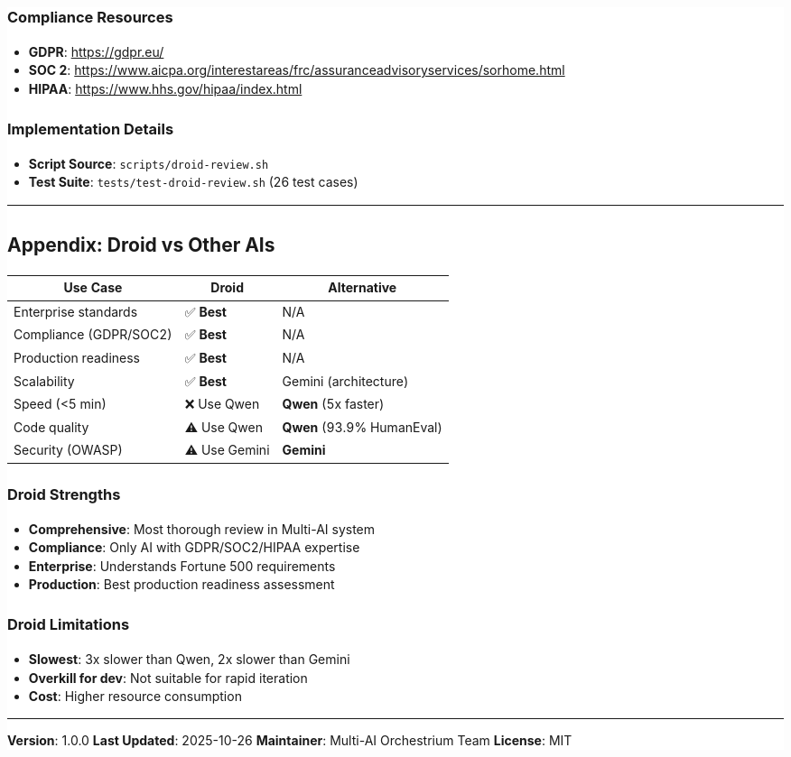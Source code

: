 ### Compliance Resources
- **GDPR**: https://gdpr.eu/
- **SOC 2**: https://www.aicpa.org/interestareas/frc/assuranceadvisoryservices/sorhome.html
- **HIPAA**: https://www.hhs.gov/hipaa/index.html

### Implementation Details
- **Script Source**: `scripts/droid-review.sh`
- **Test Suite**: `tests/test-droid-review.sh` (26 test cases)

---

## Appendix: Droid vs Other AIs

| Use Case | Droid | Alternative |
|----------|-------|-------------|
| Enterprise standards | ✅ **Best** | N/A |
| Compliance (GDPR/SOC2) | ✅ **Best** | N/A |
| Production readiness | ✅ **Best** | N/A |
| Scalability | ✅ **Best** | Gemini (architecture) |
| Speed (<5 min) | ❌ Use Qwen | **Qwen** (5x faster) |
| Code quality | ⚠️ Use Qwen | **Qwen** (93.9% HumanEval) |
| Security (OWASP) | ⚠️ Use Gemini | **Gemini** |

### Droid Strengths

- **Comprehensive**: Most thorough review in Multi-AI system
- **Compliance**: Only AI with GDPR/SOC2/HIPAA expertise
- **Enterprise**: Understands Fortune 500 requirements
- **Production**: Best production readiness assessment

### Droid Limitations

- **Slowest**: 3x slower than Qwen, 2x slower than Gemini
- **Overkill for dev**: Not suitable for rapid iteration
- **Cost**: Higher resource consumption

---

**Version**: 1.0.0
**Last Updated**: 2025-10-26
**Maintainer**: Multi-AI Orchestrium Team
**License**: MIT
